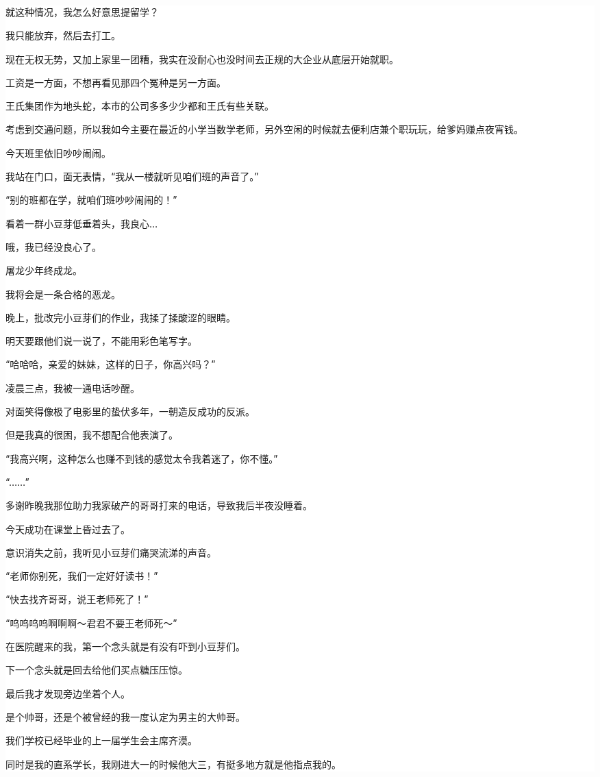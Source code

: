 就这种情况，我怎么好意思提留学？

我只能放弃，然后去打工。

现在无权无势，又加上家里一团糟，我实在没耐心也没时间去正规的大企业从底层开始就职。

工资是一方面，不想再看见那四个冤种是另一方面。

王氏集团作为地头蛇，本市的公司多多少少都和王氏有些关联。

考虑到交通问题，所以我如今主要在最近的小学当数学老师，另外空闲的时候就去便利店兼个职玩玩，给爹妈赚点夜宵钱。

今天班里依旧吵吵闹闹。

我站在门口，面无表情，“我从一楼就听见咱们班的声音了。”

“别的班都在学，就咱们班吵吵闹闹的！”

看着一群小豆芽低垂着头，我良心…

哦，我已经没良心了。

屠龙少年终成龙。

我将会是一条合格的恶龙。

晚上，批改完小豆芽们的作业，我揉了揉酸涩的眼睛。

明天要跟他们说一说了，不能用彩色笔写字。

“哈哈哈，亲爱的妹妹，这样的日子，你高兴吗？”

凌晨三点，我被一通电话吵醒。

对面笑得像极了电影里的蛰伏多年，一朝造反成功的反派。

但是我真的很困，我不想配合他表演了。

“我高兴啊，这种怎么也赚不到钱的感觉太令我着迷了，你不懂。”

“……”

多谢昨晚我那位助力我家破产的哥哥打来的电话，导致我后半夜没睡着。

今天成功在课堂上昏过去了。

意识消失之前，我听见小豆芽们痛哭流涕的声音。

“老师你别死，我们一定好好读书！”

“快去找齐哥哥，说王老师死了！”

“呜呜呜呜啊啊啊～君君不要王老师死～”

在医院醒来的我，第一个念头就是有没有吓到小豆芽们。

下一个念头就是回去给他们买点糖压压惊。

最后我才发现旁边坐着个人。

是个帅哥，还是个被曾经的我一度认定为男主的大帅哥。

我们学校已经毕业的上一届学生会主席齐漠。

同时是我的直系学长，我刚进大一的时候他大三，有挺多地方就是他指点我的。
